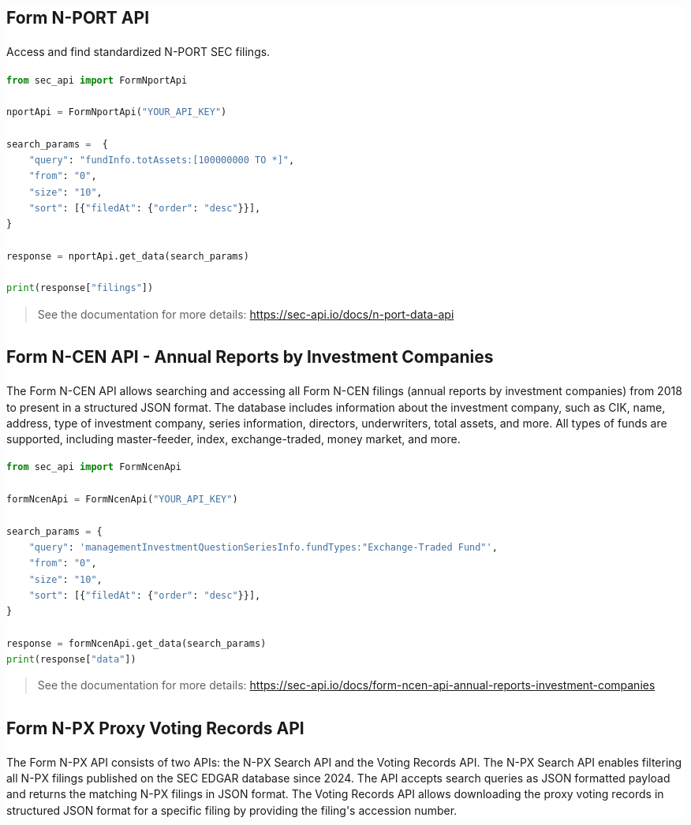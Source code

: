 ## Form N-PORT API

Access and find standardized N-PORT SEC filings.

```python
from sec_api import FormNportApi

nportApi = FormNportApi("YOUR_API_KEY")

search_params =  {
    "query": "fundInfo.totAssets:[100000000 TO *]",
    "from": "0",
    "size": "10",
    "sort": [{"filedAt": {"order": "desc"}}],
}

response = nportApi.get_data(search_params)

print(response["filings"])
```

> See the documentation for more details: https://sec-api.io/docs/n-port-data-api

## Form N-CEN API - Annual Reports by Investment Companies

The Form N-CEN API allows searching and accessing all Form N-CEN filings (annual reports by investment companies) from 2018 to present in a structured JSON format. The database includes information about the investment company, such as CIK, name, address, type of investment company, series information, directors, underwriters, total assets, and more. All types of funds are supported, including master-feeder, index, exchange-traded, money market, and more.

```python
from sec_api import FormNcenApi

formNcenApi = FormNcenApi("YOUR_API_KEY")

search_params = {
    "query": 'managementInvestmentQuestionSeriesInfo.fundTypes:"Exchange-Traded Fund"',
    "from": "0",
    "size": "10",
    "sort": [{"filedAt": {"order": "desc"}}],
}

response = formNcenApi.get_data(search_params)
print(response["data"])
```

> See the documentation for more details: https://sec-api.io/docs/form-ncen-api-annual-reports-investment-companies

## Form N-PX Proxy Voting Records API

The Form N-PX API consists of two APIs: the N-PX Search API and the Voting Records API. The N-PX Search API enables filtering all N-PX filings published on the SEC EDGAR database since 2024. The API accepts search queries as JSON formatted payload and returns the matching N-PX filings in JSON format. The Voting Records API allows downloading the proxy voting records in structured JSON format for a specific filing by providing the filing's accession number.
